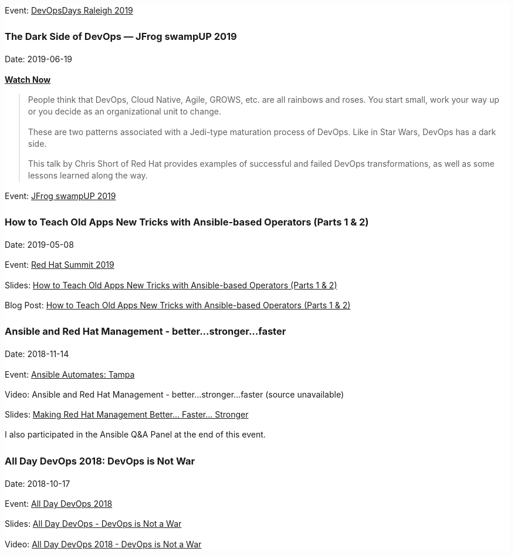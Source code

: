 Event: [DevOpsDays Raleigh 2019](https://devopsdays.org/events/2019-raleigh/welcome/)

### The Dark Side of DevOps — JFrog swampUP 2019

Date: 2019-06-19

[**Watch Now**](/video/dark-side-of-devops-jfrog-swampup-2019/)

> People think that DevOps, Cloud Native, Agile, GROWS, etc. are all rainbows and roses. You start small, work your way up or you decide as an organizational unit to change.
>
> These are two patterns associated with a Jedi-type maturation process of DevOps. Like in Star Wars, DevOps has a dark side.
>
> This talk by Chris Short of Red Hat provides examples of successful and failed DevOps transformations, as well as some lessons learned along the way.

Event: [JFrog swampUP 2019](https://swampup.jfrog.com/)

### How to Teach Old Apps New Tricks with Ansible-based Operators (Parts 1 & 2)

Date: 2019-05-08

Event: [Red Hat Summit 2019](https://web.archive.org/web/20200219212038/https://www.redhat.com/en/summit/2019)

Slides: [How to Teach Old Apps New Tricks with Ansible-based Operators (Parts 1 & 2)](https://speakerdeck.com/chrisshort/how-to-teach-old-apps-new-tricks-with-ansible-based-operators-parts-1-and-2)

Blog Post: [How to Teach Old Apps New Tricks with Ansible-based Operators (Parts 1 & 2)](/how-to-teach-old-apps-new-tricks-with-ansible-based-operators-parts-1-2/)

### Ansible and Red Hat Management - better...stronger...faster

Date: 2018-11-14

Event: [Ansible Automates: Tampa](https://www.eventbrite.com/e/ansible-automates-tampa-registration-50228564990)

Video: Ansible and Red Hat Management - better...stronger...faster (source unavailable)

Slides: [Making Red Hat Management Better... Faster... Stronger](https://shortcdn.com/chrisshort/pdf/Ansible%20and%20Red%20Hat%20Management_Chris%20Short.pdf)

I also participated in the Ansible Q&A Panel at the end of this event.

### All Day DevOps 2018: DevOps is Not War

Date: 2018-10-17

Event: [All Day DevOps 2018](https://alldaydevops2018.sched.com/event/GEhz/devops-is-not-war)

Slides: [All Day DevOps - DevOps is Not a War](https://speakerdeck.com/chrisshort/all-day-devops-devops-is-not-a-war)

Video: [All Day DevOps 2018 - DevOps is Not a War](http://play.sonatype.com/watch/PbTS2zEEfXF7M8dbNrXEQN?)
